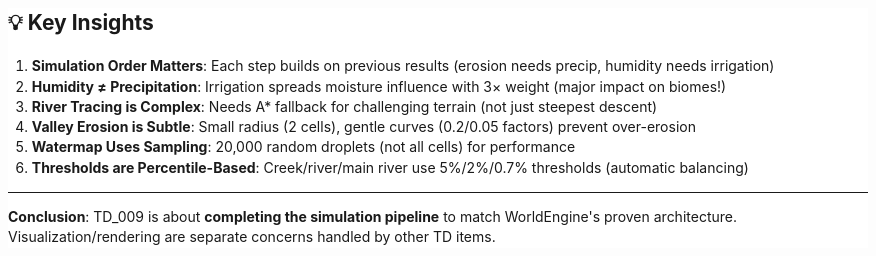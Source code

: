 ## 💡 Key Insights

1. **Simulation Order Matters**: Each step builds on previous results (erosion needs precip, humidity needs irrigation)
2. **Humidity ≠ Precipitation**: Irrigation spreads moisture influence with 3× weight (major impact on biomes!)
3. **River Tracing is Complex**: Needs A* fallback for challenging terrain (not just steepest descent)
4. **Valley Erosion is Subtle**: Small radius (2 cells), gentle curves (0.2/0.05 factors) prevent over-erosion
5. **Watermap Uses Sampling**: 20,000 random droplets (not all cells) for performance
6. **Thresholds are Percentile-Based**: Creek/river/main river use 5%/2%/0.7% thresholds (automatic balancing)

---

**Conclusion**: TD_009 is about **completing the simulation pipeline** to match WorldEngine's proven architecture. Visualization/rendering are separate concerns handled by other TD items.
